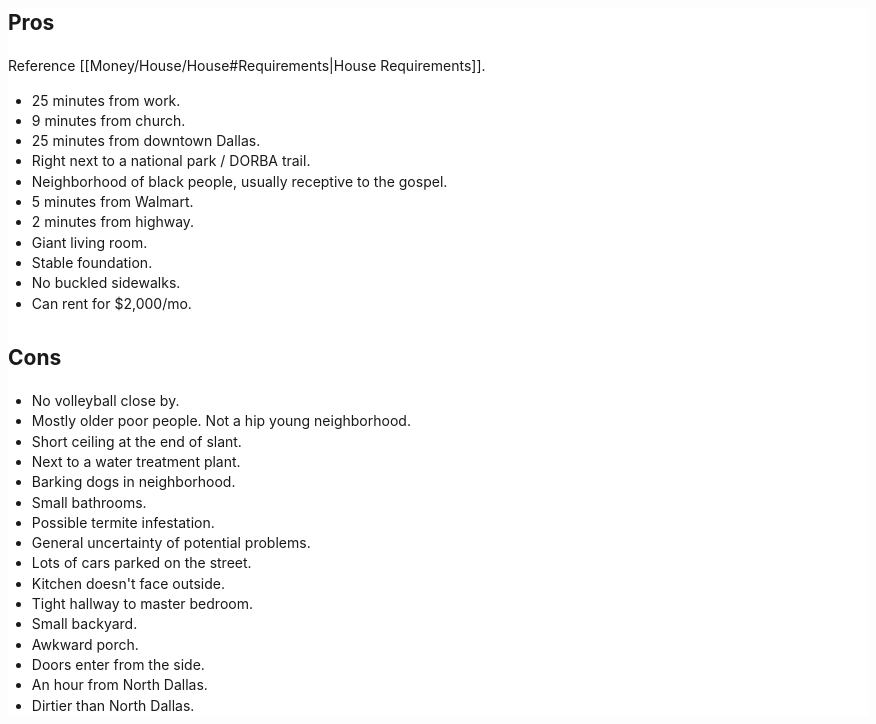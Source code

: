 
## Pros

Reference [[Money/House/House#Requirements\|House Requirements]].

- 25 minutes from work.
- 9 minutes from church.
- 25 minutes from downtown Dallas.
- Right next to a national park / DORBA trail.
- Neighborhood of black people, usually receptive to the gospel.
- 5 minutes from Walmart.
- 2 minutes from highway.
- Giant living room.
- Stable foundation.
- No buckled sidewalks.
- Can rent for $2,000/mo.

## Cons

- No volleyball close by.
- Mostly older poor people. Not a hip young neighborhood.
- Short ceiling at the end of slant.
- Next to a water treatment plant.
- Barking dogs in neighborhood.
- Small bathrooms.
- Possible termite infestation.
- General uncertainty of potential problems.
- Lots of cars parked on the street.
- Kitchen doesn't face outside.
- Tight hallway to master bedroom.
- Small backyard.
- Awkward porch.
- Doors enter from the side.
- An hour from North Dallas.
- Dirtier than North Dallas.